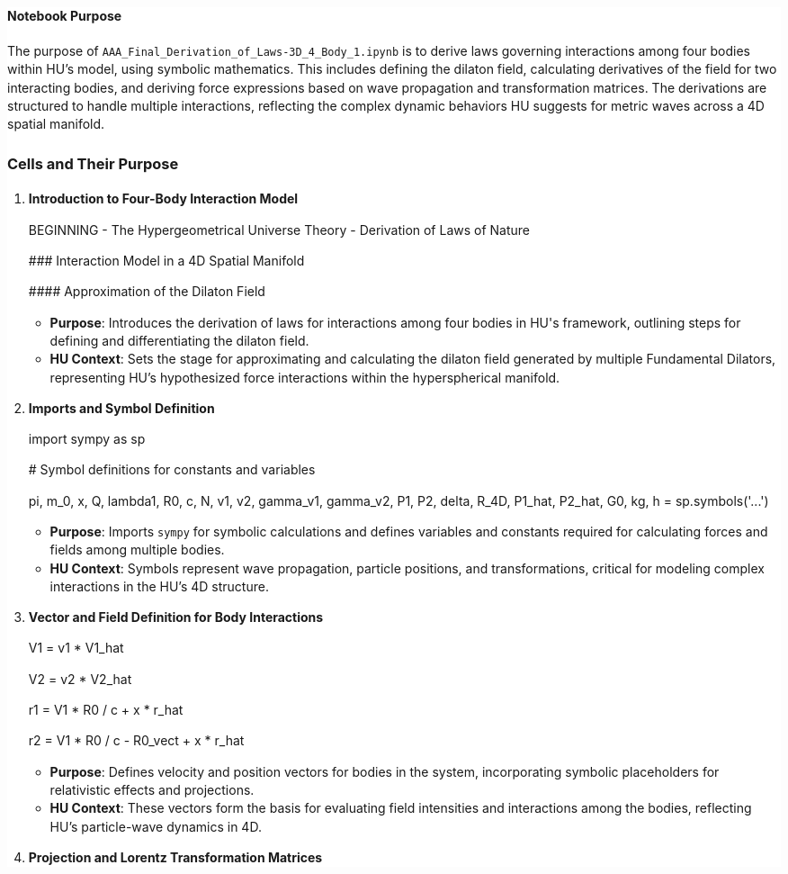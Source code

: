 #### **Notebook Purpose**

The purpose of `AAA_Final_Derivation_of_Laws-3D_4_Body_1.ipynb` is to derive laws governing interactions among four bodies within HU’s model, using symbolic mathematics. This includes defining the dilaton field, calculating derivatives of the field for two interacting bodies, and deriving force expressions based on wave propagation and transformation matrices. The derivations are structured to handle multiple interactions, reflecting the complex dynamic behaviors HU suggests for metric waves across a 4D spatial manifold.

### **Cells and Their Purpose**

1. **Introduction to Four-Body Interaction Model**  
     
   BEGINNING \- The Hypergeometrical Universe Theory \- Derivation of Laws of Nature  
     
   \#\#\# Interaction Model in a 4D Spatial Manifold  
     
   \#\#\#\# Approximation of the Dilaton Field  
     
   - **Purpose**: Introduces the derivation of laws for interactions among four bodies in HU's framework, outlining steps for defining and differentiating the dilaton field.  
   - **HU Context**: Sets the stage for approximating and calculating the dilaton field generated by multiple Fundamental Dilators, representing HU’s hypothesized force interactions within the hyperspherical manifold.

   

2. **Imports and Symbol Definition**  
     
   import sympy as sp  
     
   \# Symbol definitions for constants and variables  
     
   pi, m\_0, x, Q, lambda1, R0, c, N, v1, v2, gamma\_v1, gamma\_v2, P1, P2, delta, R\_4D, P1\_hat, P2\_hat, G0, kg, h \= sp.symbols('...')  
     
   - **Purpose**: Imports `sympy` for symbolic calculations and defines variables and constants required for calculating forces and fields among multiple bodies.  
   - **HU Context**: Symbols represent wave propagation, particle positions, and transformations, critical for modeling complex interactions in the HU’s 4D structure.

   

3. **Vector and Field Definition for Body Interactions**  
     
   V1 \= v1 \* V1\_hat  
     
   V2 \= v2 \* V2\_hat  
     
   r1 \= V1 \* R0 / c \+ x \* r\_hat  
     
   r2 \= V1 \* R0 / c \- R0\_vect \+ x \* r\_hat  
     
   - **Purpose**: Defines velocity and position vectors for bodies in the system, incorporating symbolic placeholders for relativistic effects and projections.  
   - **HU Context**: These vectors form the basis for evaluating field intensities and interactions among the bodies, reflecting HU’s particle-wave dynamics in 4D.

   

4. **Projection and Lorentz Transformation Matrices**  
     
